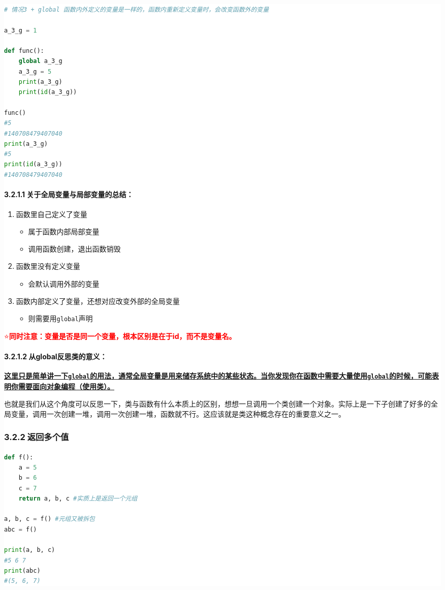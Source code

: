 ```python
# 情况3 + global 函数内外定义的变量是一样的，函数内重新定义变量时，会改变函数外的变量

a_3_g = 1

def func():
    global a_3_g
    a_3_g = 5
    print(a_3_g)
    print(id(a_3_g))

func()
#5
#140708479407040
print(a_3_g)
#5
print(id(a_3_g))
#140708479407040
```


#### 3.2.1.1 关于全局变量与局部变量的总结：

1. 函数里自己定义了变量

   - 属于函数内部局部变量

   - 调用函数创建，退出函数销毁

2. 函数里没有定义变量
   - 会默认调用外部的变量

3. 函数内部定义了变量，还想对应改变外部的全局变量
   - 则需要用`global`声明

<font color=red>:star:**同时注意：变量是否是同一个变量，根本区别是在于id，而不是变量名。**</font>

#### 3.2.1.2 从global反思类的意义：

**<u>这里只是简单讲一下`global`的用法，通常全局变量是用来储存系统中的某些状态。当你发现你在函数中需要大量使用`global`的时候，可能表明你需要面向对象编程（使用类）。</u>**

也就是我们从这个角度可以反思一下，类与函数有什么本质上的区别，想想一旦调用一个类创建一个对象。实际上是一下子创建了好多的全局变量，调用一次创建一堆，调用一次创建一堆，函数就不行。这应该就是类这种概念存在的重要意义之一。

### 3.2.2 返回多个值


```python
def f():
    a = 5
    b = 6
    c = 7
    return a, b, c #实质上是返回一个元组

a, b, c = f() #元组又被拆包
abc = f()

print(a, b, c)
#5 6 7
print(abc)
#(5, 6, 7)
```
